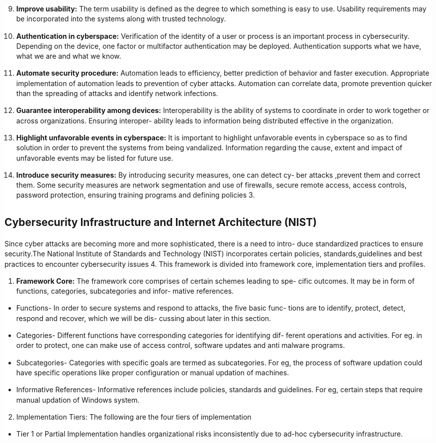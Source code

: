 9. **Improve usability:** The term usability is defined as the degree to which something is easy to use. Usability requirements may be incorporated into the systems along with trusted technology.

10. **Authentication in cyberspace:** Verification of the identity of a user or process is an important process in cybersecurity. Depending on the device, one factor or multifactor authentication may be deployed. Authentication supports what we have, what we are and what we know.

11. **Automate security procedure:** Automation leads to efficiency, better prediction of behavior and faster execution. Appropriate implementation of automation leads to prevention of cyber attacks. Automation can correlate data, promote prevention quicker than the spreading of attacks and identify network infections.

12. **Guarantee interoperability among devices:** Interoperability is the ability of systems to coordinate in order to work together or across organizations. Ensuring interoper- ability leads to information being distributed effective in the organization.

13. **Highlight unfavorable events in cyberspace:** It is important to highlight unfavorable events in cyberspace so as to find solution in order to prevent the systems from being vandalized. Information regarding the cause, extent and impact of unfavorable events may be listed for future use.

14. **Introduce security measures:** By introducing security measures, one can detect cy- ber attacks ,prevent them and correct them. Some security measures are network segmentation and use of firewalls, secure remote access, access controls, password protection, ensuring training programs and defining policies 3.

## Cybersecurity Infrastructure and Internet Architecture (NIST)

Since cyber attacks are becoming more and more sophisticated, there is a need to intro- duce standardized practices to ensure security.The National Institute of Standards and Technology (NIST) incorporates certain policies, standards,guidelines and best practices to encounter cybersecurity issues 4. This framework is divided into framework core, implementation tiers and profiles.

1. **Framework Core:** The framework core comprises of certain schemes leading to spe- cific outcomes. It may be in form of functions, categories, subcategories and infor- mative references.

- Functions- In order to secure systems and respond to attacks, the five basic func- tions are to identify, protect, detect, respond and recover, which we will be dis- cussing about later in this section.

- Categories- Different functions have corresponding categories for identifying dif- ferent operations and activities. For eg. in order to protect, one can make use of access control, software updates and anti malware programs.

- Subcategories- Categories with specific goals are termed as subcategories. For eg, the process of software updation could have specific operations like proper configuration or manual updation of machines.

- Informative References- Informative references include policies, standards and guidelines. For eg, certain steps that require manual updation of Windows system.

2. Implementation Tiers: The following are the four tiers of implementation

- Tier 1 or Partial Implementation handles organizational risks inconsistently due to ad-hoc cybersecurity infrastructure.  

 